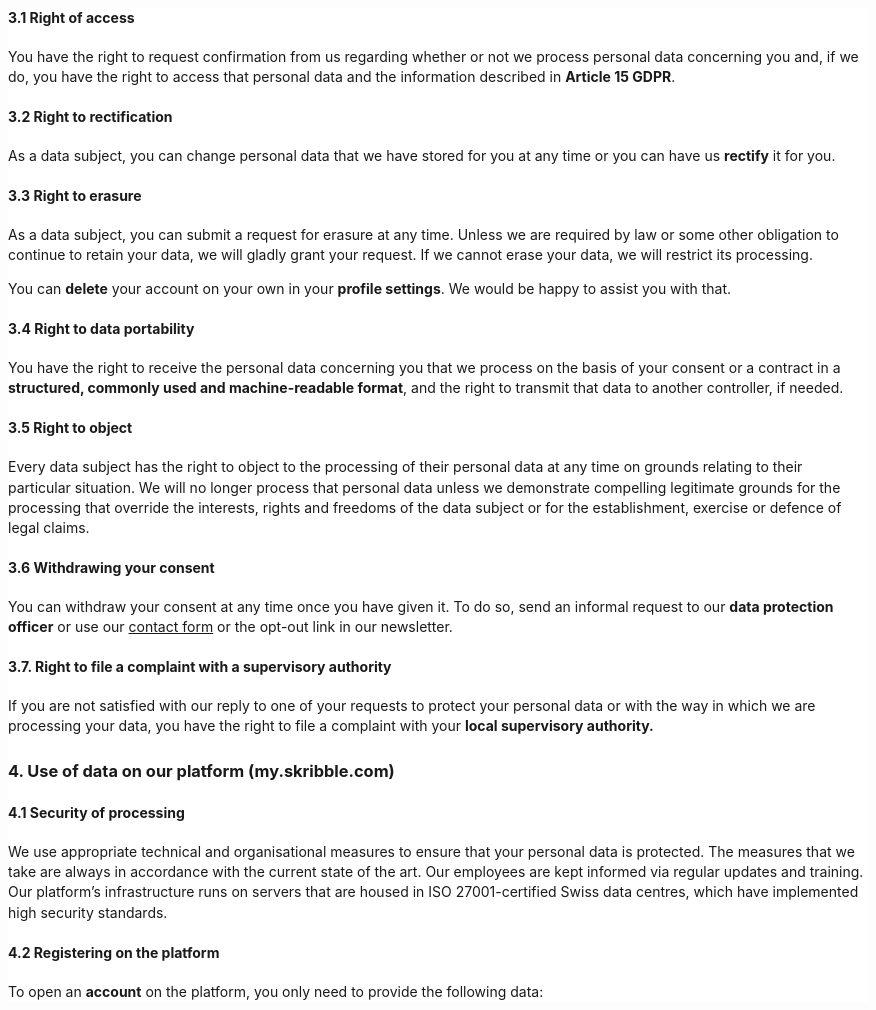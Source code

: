 #### 3.1 Right of access
You have the right to request confirmation from us regarding whether or not we process personal data concerning you and, if we do, you have the right to access that personal data and the information described in **Article 15 GDPR**.

#### 3.2 Right to rectification
As a data subject, you can change personal data that we have stored for you at any time or you can have us **rectify** it for you. 

#### 3.3 Right to erasure 
As a data subject, you can submit a request for erasure at any time. Unless we are required by law or some other obligation to continue to retain your data, we will gladly grant your request. If we cannot erase your data, we will restrict its processing.

You can **delete** your account on your own in your **profile settings**. We would be happy to assist you with that.

#### 3.4 Right to data portability
You have the right to receive the personal data concerning you that we process on the basis of your consent or a contract in a **structured, commonly used and machine-readable format**, and the right to transmit that data to another controller, if needed.

#### 3.5 Right to object
Every data subject has the right to object to the processing of their personal data at any time on grounds relating to their particular situation.
We will no longer process that personal data unless we demonstrate compelling legitimate grounds for the processing that override the interests, rights and freedoms of the data subject or for the establishment, exercise or defence of legal claims.

#### 3.6 Withdrawing your consent
You can withdraw your consent at any time once you have given it. To do so, send an informal request to our **data protection officer** or use our [contact form](https://help.skribble.com/kb-tickets/new?pk_vid=06c20491bde368b31593702447c78024) or the opt-out link in our newsletter.

#### 3.7. Right to file a complaint with a supervisory authority
If you are not satisfied with our reply to one of your requests to protect your personal data or with the way in which we are processing your data, you have the right to file a complaint with your **local supervisory authority.**

### 4. Use of data on our platform (my.skribble.com)
#### 4.1 Security of processing
We use appropriate technical and organisational measures to ensure that your personal data is protected. The measures that we take are always in accordance with the current state of the art. Our employees are kept informed via regular updates and training. Our platform’s infrastructure runs on servers that are housed in ISO 27001-certified Swiss data centres, which have implemented high security standards.

#### 4.2 Registering on the platform
To open an **account** on the platform, you only need to provide the following data:
